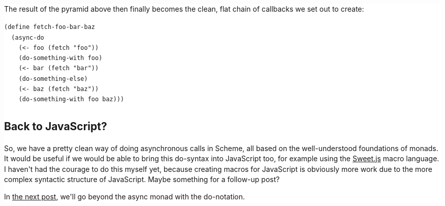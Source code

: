 
The result of the pyramid above then finally becomes the clean, flat chain of callbacks
we set out to create:

```racket
(define fetch-foo-bar-baz
  (async-do
    (<- foo (fetch "foo"))
    (do-something-with foo)
    (<- bar (fetch "bar"))
    (do-something-else)
    (<- baz (fetch "baz"))
    (do-something-with foo baz)))
```


## Back to JavaScript?

So, we have a pretty clean way of doing asynchronous calls in Scheme, all based
on the well-understood foundations of monads. It would 
be useful if we would be able to bring this do-syntax into JavaScript too,
for example using the [Sweet.js](http://sweetjs.org) macro language. I haven't
had the courage to do this myself yet, because creating macros for JavaScript
is obviously more work due to the more complex syntactic structure of
JavaScript. Maybe something for a follow-up post?

In [the next post](/blog/scheme-monads "Next: 'More Fun with Monad Do-notation in Scheme'"), we'll go beyond the async monad with
the do-notation.
